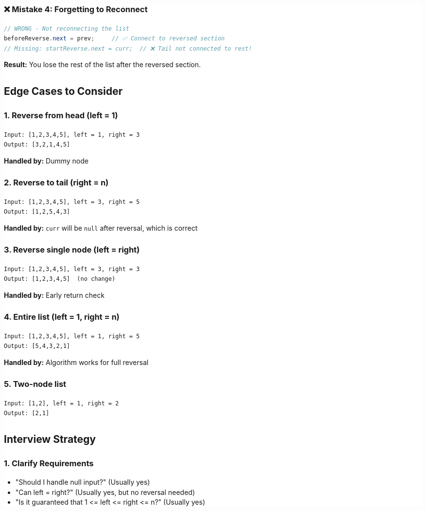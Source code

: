 ### ❌ Mistake 4: Forgetting to Reconnect

```java
// WRONG - Not reconnecting the list
beforeReverse.next = prev;     // ✅ Connect to reversed section
// Missing: startReverse.next = curr;  // ❌ Tail not connected to rest!
```

**Result:** You lose the rest of the list after the reversed section.

## Edge Cases to Consider

### 1. Reverse from head (left = 1)
```
Input: [1,2,3,4,5], left = 1, right = 3
Output: [3,2,1,4,5]
```
**Handled by:** Dummy node

### 2. Reverse to tail (right = n)
```
Input: [1,2,3,4,5], left = 3, right = 5
Output: [1,2,5,4,3]
```
**Handled by:** `curr` will be `null` after reversal, which is correct

### 3. Reverse single node (left = right)
```
Input: [1,2,3,4,5], left = 3, right = 3
Output: [1,2,3,4,5]  (no change)
```
**Handled by:** Early return check

### 4. Entire list (left = 1, right = n)
```
Input: [1,2,3,4,5], left = 1, right = 5
Output: [5,4,3,2,1]
```
**Handled by:** Algorithm works for full reversal

### 5. Two-node list
```
Input: [1,2], left = 1, right = 2
Output: [2,1]
```

## Interview Strategy

### 1. Clarify Requirements
- "Should I handle null input?" (Usually yes)
- "Can left = right?" (Usually yes, but no reversal needed)
- "Is it guaranteed that 1 <= left <= right <= n?" (Usually yes)
